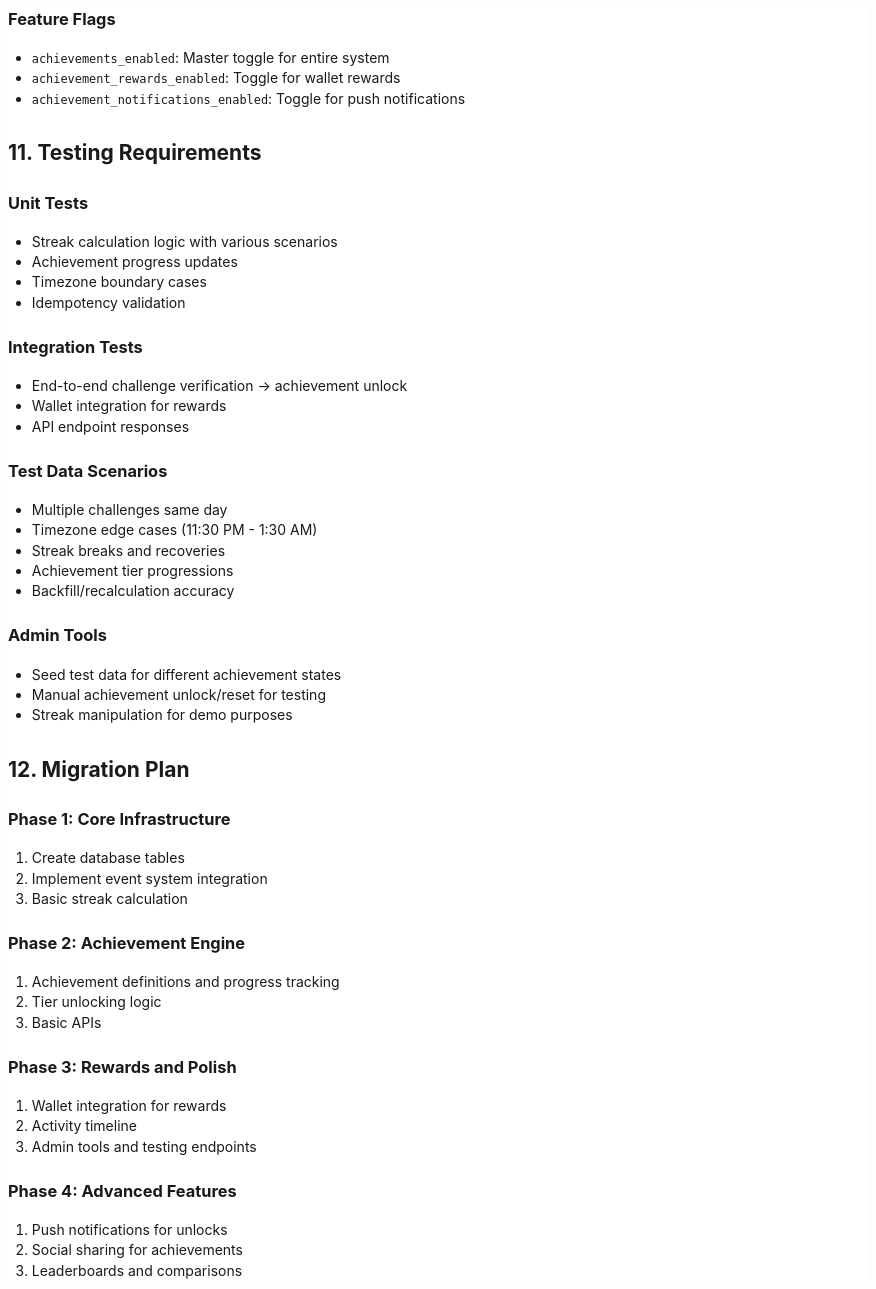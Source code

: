 ### Feature Flags
- `achievements_enabled`: Master toggle for entire system
- `achievement_rewards_enabled`: Toggle for wallet rewards
- `achievement_notifications_enabled`: Toggle for push notifications

## 11. Testing Requirements

### Unit Tests
- Streak calculation logic with various scenarios
- Achievement progress updates
- Timezone boundary cases
- Idempotency validation

### Integration Tests
- End-to-end challenge verification → achievement unlock
- Wallet integration for rewards
- API endpoint responses

### Test Data Scenarios
- Multiple challenges same day
- Timezone edge cases (11:30 PM - 1:30 AM)
- Streak breaks and recoveries
- Achievement tier progressions
- Backfill/recalculation accuracy

### Admin Tools
- Seed test data for different achievement states
- Manual achievement unlock/reset for testing
- Streak manipulation for demo purposes

## 12. Migration Plan

### Phase 1: Core Infrastructure
1. Create database tables
2. Implement event system integration
3. Basic streak calculation

### Phase 2: Achievement Engine
1. Achievement definitions and progress tracking
2. Tier unlocking logic
3. Basic APIs

### Phase 3: Rewards and Polish
1. Wallet integration for rewards
2. Activity timeline
3. Admin tools and testing endpoints

### Phase 4: Advanced Features
1. Push notifications for unlocks
2. Social sharing for achievements
3. Leaderboards and comparisons

